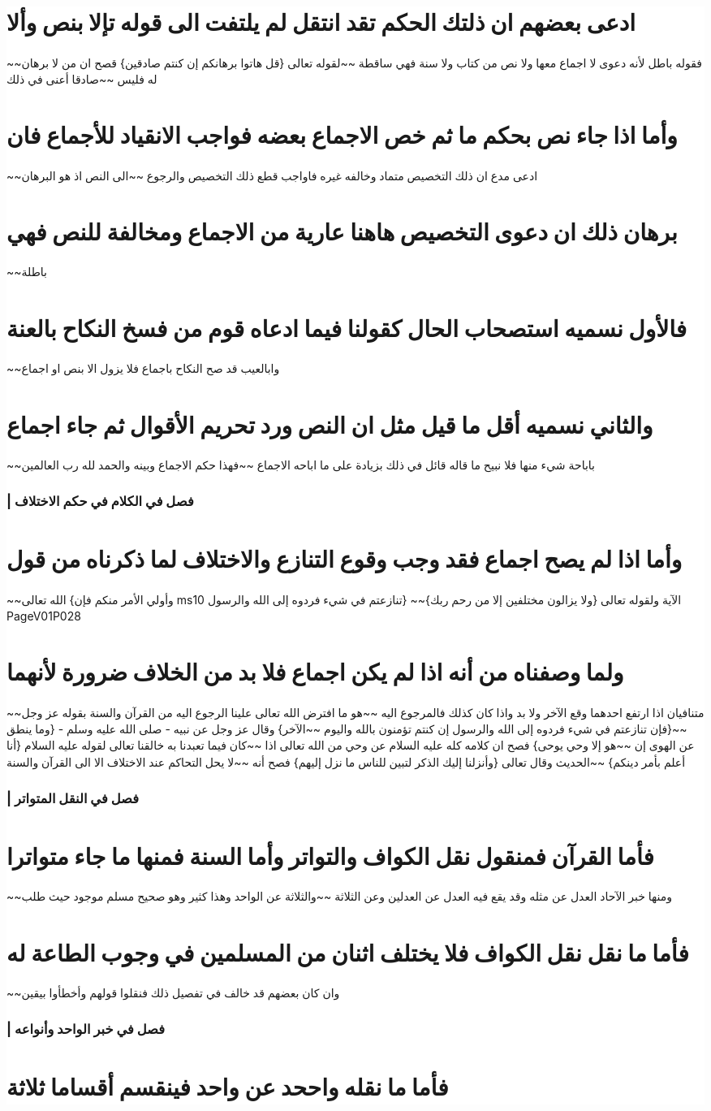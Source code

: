 # ادعى بعضهم ان ذلتك الحكم تقد انتقل لم يلتفت الى قوله تإلا بنص وألا
~~فقوله باطل لأنه دعوى لا اجماع معها ولا نص من كتاب ولا سنة فهي ساقطة
~~لقوله تعالى {قل هاتوا برهانكم إن كنتم صادقين} قصح ان من لا برهان له فليس
~~صادقا أعنى في ذلك
# وأما اذا جاء نص بحكم ما ثم خص الاجماع بعضه فواجب الانقياد للأجماع فان
~~ادعى مدع ان ذلك التخصيص متماد وخالفه غيره فاواجب قطع ذلك التخصيص والرجوع
~~الى النص اذ هو البرهان
# برهان ذلك ان دعوى التخصيص هاهنا عارية من الاجماع ومخالفة للنص فهي
~~باطلة
# فالأول نسميه استصحاب الحال كقولنا فيما ادعاه قوم من فسخ النكاح بالعنة
~~وابالعيب قد صح النكاح باجماع فلا يزول الا بنص او اجماع
# والثاني نسميه أقل ما قيل مثل ان النص ورد تحريم الأقوال ثم جاء اجماع
~~باباحة شيء منها فلا نبيح ما قاله قائل في ذلك بزيادة على ما اباحه الاجماع
~~فهذا حكم الاجماع وبينه والحمد لله رب العالمين
### | فصل في الكلام في حكم الاختلاف
# وأما اذا لم يصح اجماع فقد وجب وقوع التنازع والاختلاف لما ذكرناه من قول
~~الله تعالى {وأولي الأمر منكم فإن ms10 تنازعتم في شيء فردوه إلى الله والرسول}
~~الآية ولقوله تعالى {ولا يزالون مختلفين إلا من رحم ربك}
PageV01P028
# ولما وصفناه من أنه اذا لم يكن اجماع فلا بد من الخلاف ضرورة لأنهما
~~متنافيان اذا ارتفع احدهما وقع الآخر ولا بد واذا كان كذلك فالمرجوع اليه
~~هو ما افترض الله تعالى علينا الرجوع اليه من القرآن والسنة بقوله عز وجل
~~{فإن تنازعتم في شيء فردوه إلى الله والرسول إن كنتم تؤمنون بالله واليوم
~~الآخر} وقال عز وجل عن نبيه - صلى الله عليه وسلم - {وما ينطق عن الهوى إن
~~هو إلا وحي يوحى} فصح ان كلامه كله عليه السلام عن وحي من الله تعالى اذا
~~كان فيما تعبدنا به خالقنا تعالى لقوله عليه السلام {أنا أعلم بأمر دينكم}
~~الحديث وقال تعالى {وأنزلنا إليك الذكر لتبين للناس ما نزل إليهم} فصح أنه
~~لا يحل التحاكم عند الاختلاف الا الى القرآن والسنة
### | فصل في النقل المتواتر
# فأما القرآن فمنقول نقل الكواف والتواتر وأما السنة فمنها ما جاء متواترا
~~ومنها خبر الآحاد العدل عن مثله وقد يقع فيه العدل عن العدلين وعن الثلاثة
~~والثلاثة عن الواحد وهذا كثير وهو صحيح مسلم موجود حيث طلب
# فأما ما نقل نقل الكواف فلا يختلف اثنان من المسلمين في وجوب الطاعة له
~~وان كان بعضهم قد خالف في تفصيل ذلك فنقلوا قولهم وأخطأوا بيقين
### | فصل في خبر الواحد وأنواعه
# فأما ما نقله واححد عن واحد فينقسم أقساما ثلاثة